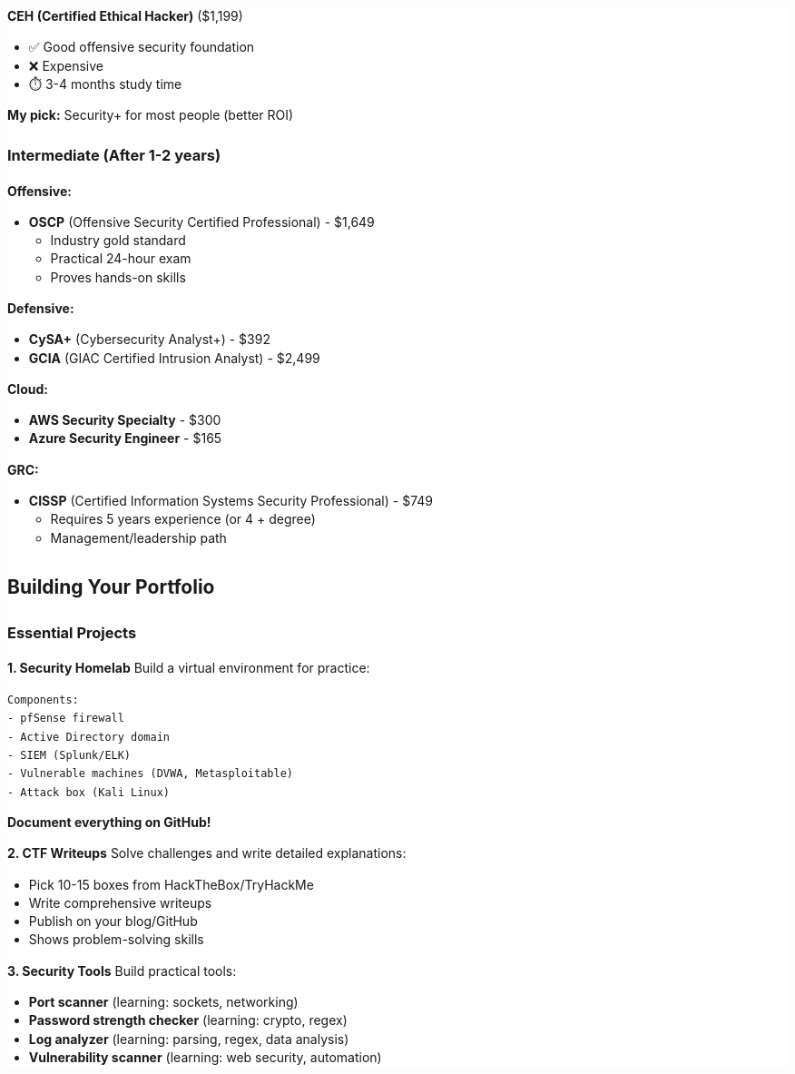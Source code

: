 **CEH (Certified Ethical Hacker)** ($1,199)
- ✅ Good offensive security foundation
- ❌ Expensive
- ⏱️ 3-4 months study time

**My pick:** Security+ for most people (better ROI)

### Intermediate (After 1-2 years)

**Offensive:**
- **OSCP** (Offensive Security Certified Professional) - $1,649
  - Industry gold standard
  - Practical 24-hour exam
  - Proves hands-on skills

**Defensive:**
- **CySA+** (Cybersecurity Analyst+) - $392
- **GCIA** (GIAC Certified Intrusion Analyst) - $2,499

**Cloud:**
- **AWS Security Specialty** - $300
- **Azure Security Engineer** - $165

**GRC:**
- **CISSP** (Certified Information Systems Security Professional) - $749
  - Requires 5 years experience (or 4 + degree)
  - Management/leadership path

## Building Your Portfolio

### Essential Projects

**1. Security Homelab**
Build a virtual environment for practice:
```
Components:
- pfSense firewall
- Active Directory domain
- SIEM (Splunk/ELK)
- Vulnerable machines (DVWA, Metasploitable)
- Attack box (Kali Linux)
```

**Document everything on GitHub!**

**2. CTF Writeups**
Solve challenges and write detailed explanations:
- Pick 10-15 boxes from HackTheBox/TryHackMe
- Write comprehensive writeups
- Publish on your blog/GitHub
- Shows problem-solving skills

**3. Security Tools**
Build practical tools:
- **Port scanner** (learning: sockets, networking)
- **Password strength checker** (learning: crypto, regex)
- **Log analyzer** (learning: parsing, regex, data analysis)
- **Vulnerability scanner** (learning: web security, automation)
